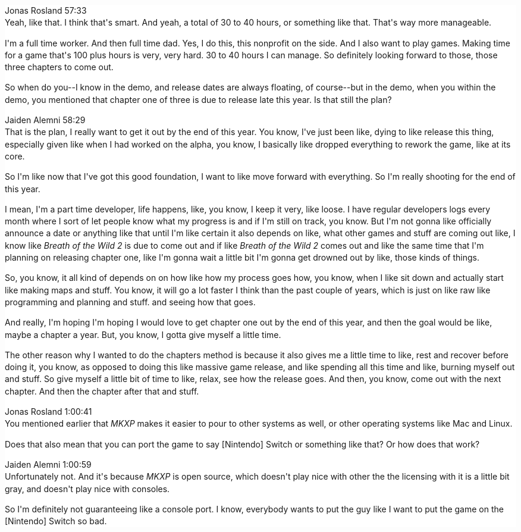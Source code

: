 Jonas Rosland  57:33  
Yeah, like that. I think that's smart. And yeah, a total of 30 to 40 hours, or something like that. That's way more manageable. 

I'm a full time worker. And then full time dad. Yes, I do this, this nonprofit on the side. And I also want to play games. Making time for a game that's 100 plus hours is very, very hard. 30 to 40 hours I can manage. So definitely looking forward to those, those three chapters to come out. 

So when do you--I know in the demo, and release dates are always floating, of course--but in the demo, when you within the demo, you mentioned that chapter one of three is due to release late this year. Is that still the plan?

Jaiden Alemni  58:29  
That is the plan, I really want to get it out by the end of this year. You know, I've just been like, dying to like release this thing, especially given like when I had worked on the alpha, you know, I basically like dropped everything to rework the game, like at its core. 

So I'm like now that I've got this good foundation, I want to like move forward with everything. So I'm really shooting for the end of this year. 

I mean, I'm a part time developer, life happens, like, you know, I keep it very, like loose. I have regular developers logs every month where I sort of let people know what my progress is and if I'm still on track, you know. But I'm not gonna like officially announce a date or anything like that until I'm like certain it also depends on like, what other games and stuff are coming out like, I know like _Breath of the Wild 2_ is due to come out and if like _Breath of the Wild 2_ comes out and like the same time that I'm planning on releasing chapter one, like I'm gonna wait a little bit I'm gonna get drowned out by like, those kinds of things.

So, you know, it all kind of depends on on how like how my process goes how, you know, when I like sit down and actually start like making maps and stuff. You know, it will go a lot faster I think than the past couple of years, which is just on like raw like programming and planning and stuff. and seeing how that goes. 

And really, I'm hoping I'm hoping I would love to get chapter one out by the end of this year, and then the goal would be like, maybe a chapter a year. But, you know, I gotta give myself a little time. 

The other reason why I wanted to do the chapters method is because it also gives me a little time to like, rest and recover before doing it, you know, as opposed to doing this like massive game release, and like spending all this time and like, burning myself out and stuff. So give myself a little bit of time to like, relax, see how the release goes. And then, you know, come out with the next chapter. And then the chapter after that and stuff.

Jonas Rosland  1:00:41  
You mentioned earlier that _MKXP_ makes it easier to pour to other systems as well, or other operating systems like Mac and Linux. 

Does that also mean that you can port the game to say \[Nintendo\] Switch or something like that? Or how does that work?

Jaiden Alemni  1:00:59  
Unfortunately not. And it's because _MKXP_ is open source, which doesn't play nice with other the the licensing with it is a little bit gray, and doesn't play nice with consoles. 

So I'm definitely not guaranteeing like a console port. I know, everybody wants to put the guy like I want to put the game on the \[Nintendo\] Switch so bad. 
